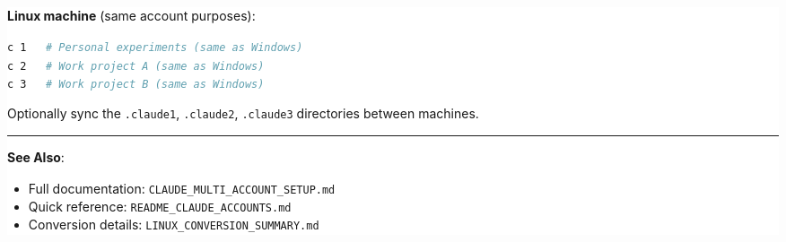 **Linux machine** (same account purposes):
```bash
c 1   # Personal experiments (same as Windows)
c 2   # Work project A (same as Windows)
c 3   # Work project B (same as Windows)
```

Optionally sync the `.claude1`, `.claude2`, `.claude3` directories between machines.

---

**See Also**:
- Full documentation: `CLAUDE_MULTI_ACCOUNT_SETUP.md`
- Quick reference: `README_CLAUDE_ACCOUNTS.md`
- Conversion details: `LINUX_CONVERSION_SUMMARY.md`
